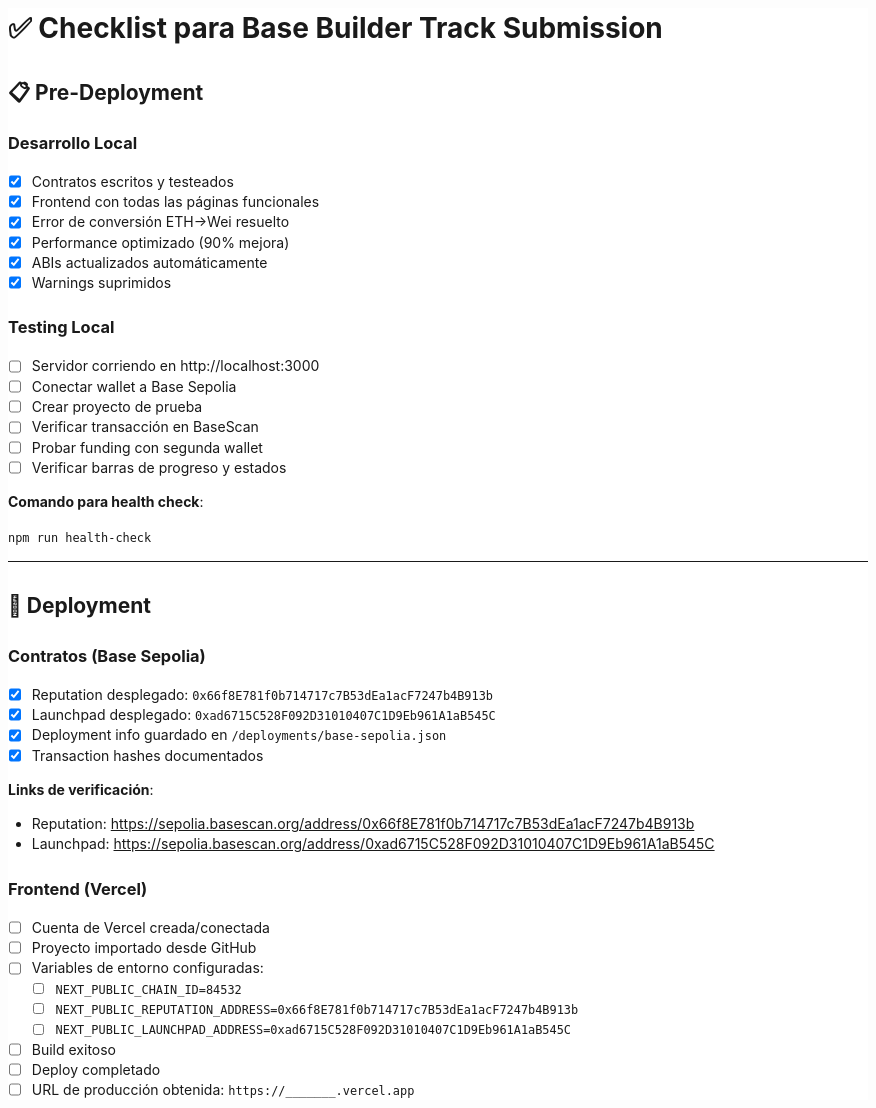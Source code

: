 # ✅ Checklist para Base Builder Track Submission

## 📋 Pre-Deployment

### Desarrollo Local
- [x] Contratos escritos y testeados
- [x] Frontend con todas las páginas funcionales
- [x] Error de conversión ETH→Wei resuelto
- [x] Performance optimizado (90% mejora)
- [x] ABIs actualizados automáticamente
- [x] Warnings suprimidos

### Testing Local
- [ ] Servidor corriendo en http://localhost:3000
- [ ] Conectar wallet a Base Sepolia
- [ ] Crear proyecto de prueba
- [ ] Verificar transacción en BaseScan
- [ ] Probar funding con segunda wallet
- [ ] Verificar barras de progreso y estados

**Comando para health check**:
```bash
npm run health-check
```

---

## 🚀 Deployment

### Contratos (Base Sepolia)
- [x] Reputation desplegado: `0x66f8E781f0b714717c7B53dEa1acF7247b4B913b`
- [x] Launchpad desplegado: `0xad6715C528F092D31010407C1D9Eb961A1aB545C`
- [x] Deployment info guardado en `/deployments/base-sepolia.json`
- [x] Transaction hashes documentados

**Links de verificación**:
- Reputation: https://sepolia.basescan.org/address/0x66f8E781f0b714717c7B53dEa1acF7247b4B913b
- Launchpad: https://sepolia.basescan.org/address/0xad6715C528F092D31010407C1D9Eb961A1aB545C

### Frontend (Vercel)
- [ ] Cuenta de Vercel creada/conectada
- [ ] Proyecto importado desde GitHub
- [ ] Variables de entorno configuradas:
  - [ ] `NEXT_PUBLIC_CHAIN_ID=84532`
  - [ ] `NEXT_PUBLIC_REPUTATION_ADDRESS=0x66f8E781f0b714717c7B53dEa1acF7247b4B913b`
  - [ ] `NEXT_PUBLIC_LAUNCHPAD_ADDRESS=0xad6715C528F092D31010407C1D9Eb961A1aB545C`
- [ ] Build exitoso
- [ ] Deploy completado
- [ ] URL de producción obtenida: `https://_______.vercel.app`
